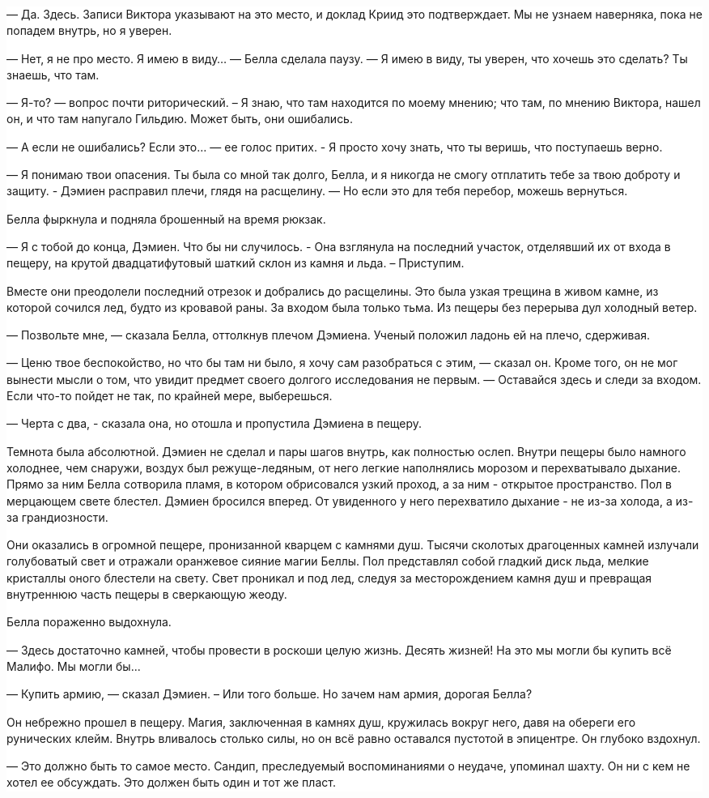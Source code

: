— Да. Здесь. Записи Виктора указывают на это место, и доклад Криид это подтверждает. Мы не узнаем наверняка, пока не попадем внутрь, но я уверен.

— Нет, я не про место. Я имею в виду… — Белла сделала паузу. — Я имею в виду, ты уверен, что хочешь это сделать? Ты знаешь, что там.

— Я-то? — вопрос почти риторический. – Я знаю, что там находится по моему мнению; что там, по мнению Виктора, нашел он, и что там напугало Гильдию. Может быть, они ошибались.

— А если не ошибались? Если это… — ее голос притих. - Я просто хочу знать, что ты веришь, что поступаешь верно.

— Я понимаю твои опасения. Ты была со мной так долго, Белла, и я никогда не смогу отплатить тебе за твою доброту и защиту. - Дэмиен расправил плечи, глядя на расщелину. — Но если это для тебя перебор, можешь вернуться.

Белла фыркнула и подняла брошенный на время рюкзак.

— Я с тобой до конца, Дэмиен. Что бы ни случилось. - Она взглянула на последний участок, отделявший их от входа в пещеру, на крутой двадцатифутовый шаткий склон из камня и льда. – Приступим.

Вместе они преодолели последний отрезок и добрались до расщелины. Это была узкая трещина в живом камне, из которой сочился лед, будто из кровавой раны. За входом была только тьма. Из пещеры без перерыва дул холодный ветер.

— Позвольте мне, — сказала Белла, оттолкнув плечом Дэмиена. Ученый положил ладонь ей на плечо, сдерживая.

— Ценю твое беспокойство, но что бы там ни было, я хочу сам разобраться с этим, — сказал он. Кроме того, он не мог вынести мысли о том, что увидит предмет своего долгого исследования не первым. — Оставайся здесь и следи за входом. Если что-то пойдет не так, по крайней мере, выберешься.

— Черта с два, - сказала она, но отошла и пропустила Дэмиена в пещеру.

Темнота была абсолютной. Дэмиен не сделал и пары шагов внутрь, как полностью ослеп. Внутри пещеры было намного холоднее, чем снаружи, воздух был режуще-ледяным, от него легкие наполнялись морозом и перехватывало дыхание. Прямо за ним Белла сотворила пламя, в котором обрисовался узкий проход, а за ним - открытое пространство. Пол в мерцающем свете блестел. Дэмиен бросился вперед. От увиденного у него перехватило дыхание - не из-за холода, а из-за грандиозности.

Они оказались в огромной пещере, пронизанной кварцем с камнями душ. Тысячи сколотых драгоценных камней излучали голубоватый свет и отражали оранжевое сияние магии Беллы. Пол представлял собой гладкий диск льда, мелкие кристаллы оного блестели на свету. Свет проникал и под лед, следуя за месторождением камня душ и превращая внутреннюю часть пещеры в сверкающую жеоду.

Белла пораженно выдохнула.

— Здесь достаточно камней, чтобы провести в роскоши целую жизнь. Десять жизней! На это мы могли бы купить всё Малифо. Мы могли бы...

— Купить армию, — сказал Дэмиен. – Или того больше. Но зачем нам армия, дорогая Белла?

Он небрежно прошел в пещеру. Магия, заключенная в камнях душ, кружилась вокруг него, давя на обереги его рунических клейм. Внутрь вливалось столько силы, но он всё равно оставался пустотой в эпицентре. Он глубоко вздохнул.

— Это должно быть то самое место. Сандип, преследуемый воспоминаниями о неудаче, упоминал шахту. Он ни с кем не хотел ее обсуждать. Это должен быть один и тот же пласт.
